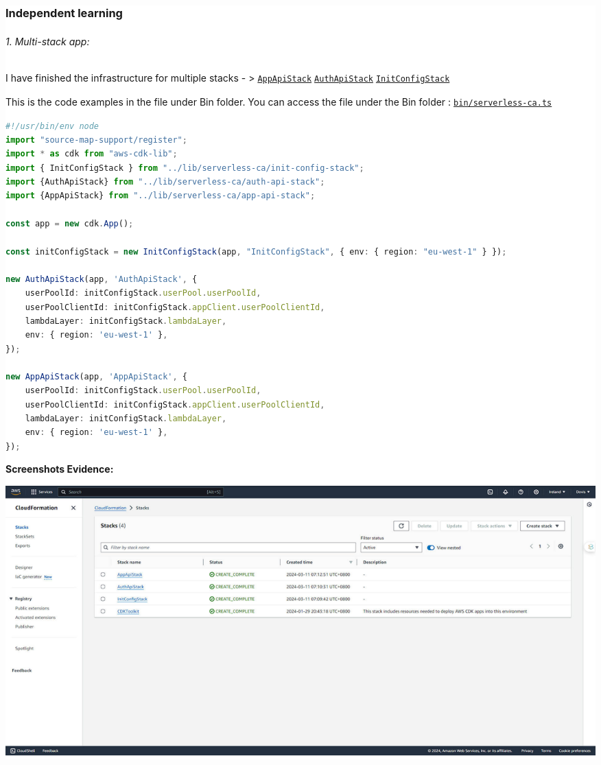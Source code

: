 ### Independent learning 

###### 1. Multi-stack app:

I have finished the infrastructure for multiple stacks - > [`AppApiStack`](https://github.com/Dovis01/Distributed-System-CA1/blob/main/lib/serverless-ca/app-api-stack.ts)  [`AuthApiStack`](https://github.com/Dovis01/Distributed-System-CA1/blob/main/lib/serverless-ca/auth-api-stack.ts)  [`InitConfigStack`](https://github.com/Dovis01/Distributed-System-CA1/blob/main/lib/serverless-ca/init-config-stack.ts)

This is the code examples in the file under Bin folder. You can access the file under the Bin folder : [`bin/serverless-ca.ts`](https://github.com/Dovis01/Distributed-System-CA1/blob/main/bin/serverless-ca.ts)

```typescript
#!/usr/bin/env node
import "source-map-support/register";
import * as cdk from "aws-cdk-lib";
import { InitConfigStack } from "../lib/serverless-ca/init-config-stack";
import {AuthApiStack} from "../lib/serverless-ca/auth-api-stack";
import {AppApiStack} from "../lib/serverless-ca/app-api-stack";

const app = new cdk.App();

const initConfigStack = new InitConfigStack(app, "InitConfigStack", { env: { region: "eu-west-1" } });

new AuthApiStack(app, 'AuthApiStack', {
    userPoolId: initConfigStack.userPool.userPoolId,
    userPoolClientId: initConfigStack.appClient.userPoolClientId,
    lambdaLayer: initConfigStack.lambdaLayer,
    env: { region: 'eu-west-1' },
});

new AppApiStack(app, 'AppApiStack', {
    userPoolId: initConfigStack.userPool.userPoolId,
    userPoolClientId: initConfigStack.appClient.userPoolClientId,
    lambdaLayer: initConfigStack.lambdaLayer,
    env: { region: 'eu-west-1' },
});
```

**Screenshots Evidence:**

![](./images/MultiStacks.jpg)
